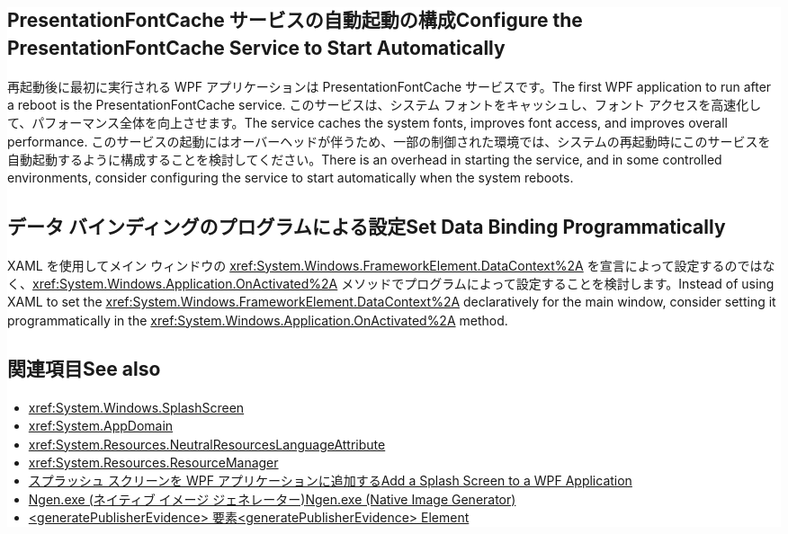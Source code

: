 ## <a name="configure-the-presentationfontcache-service-to-start-automatically"></a><span data-ttu-id="67eba-199">PresentationFontCache サービスの自動起動の構成</span><span class="sxs-lookup"><span data-stu-id="67eba-199">Configure the PresentationFontCache Service to Start Automatically</span></span>  
 <span data-ttu-id="67eba-200">再起動後に最初に実行される WPF アプリケーションは PresentationFontCache サービスです。</span><span class="sxs-lookup"><span data-stu-id="67eba-200">The first WPF application to run after a reboot is the PresentationFontCache service.</span></span> <span data-ttu-id="67eba-201">このサービスは、システム フォントをキャッシュし、フォント アクセスを高速化して、パフォーマンス全体を向上させます。</span><span class="sxs-lookup"><span data-stu-id="67eba-201">The service caches the system fonts, improves font access, and improves overall performance.</span></span> <span data-ttu-id="67eba-202">このサービスの起動にはオーバーヘッドが伴うため、一部の制御された環境では、システムの再起動時にこのサービスを自動起動するように構成することを検討してください。</span><span class="sxs-lookup"><span data-stu-id="67eba-202">There is an overhead in starting the service, and in some controlled environments, consider configuring the service to start automatically when the system reboots.</span></span>  
  
## <a name="set-data-binding-programmatically"></a><span data-ttu-id="67eba-203">データ バインディングのプログラムによる設定</span><span class="sxs-lookup"><span data-stu-id="67eba-203">Set Data Binding Programmatically</span></span>  
 <span data-ttu-id="67eba-204">XAML を使用してメイン ウィンドウの <xref:System.Windows.FrameworkElement.DataContext%2A> を宣言によって設定するのではなく、<xref:System.Windows.Application.OnActivated%2A> メソッドでプログラムによって設定することを検討します。</span><span class="sxs-lookup"><span data-stu-id="67eba-204">Instead of using XAML to set the <xref:System.Windows.FrameworkElement.DataContext%2A> declaratively for the main window, consider setting it programmatically in the <xref:System.Windows.Application.OnActivated%2A> method.</span></span>  
  
## <a name="see-also"></a><span data-ttu-id="67eba-205">関連項目</span><span class="sxs-lookup"><span data-stu-id="67eba-205">See also</span></span>

- <xref:System.Windows.SplashScreen>
- <xref:System.AppDomain>
- <xref:System.Resources.NeutralResourcesLanguageAttribute>
- <xref:System.Resources.ResourceManager>
- [<span data-ttu-id="67eba-206">スプラッシュ スクリーンを WPF アプリケーションに追加する</span><span class="sxs-lookup"><span data-stu-id="67eba-206">Add a Splash Screen to a WPF Application</span></span>](../app-development/how-to-add-a-splash-screen-to-a-wpf-application.md)
- [<span data-ttu-id="67eba-207">Ngen.exe (ネイティブ イメージ ジェネレーター)</span><span class="sxs-lookup"><span data-stu-id="67eba-207">Ngen.exe (Native Image Generator)</span></span>](/dotnet/framework/tools/ngen-exe-native-image-generator)
- [<span data-ttu-id="67eba-208">\<generatePublisherEvidence> 要素</span><span class="sxs-lookup"><span data-stu-id="67eba-208">\<generatePublisherEvidence> Element</span></span>](/dotnet/framework/configure-apps/file-schema/runtime/generatepublisherevidence-element)
